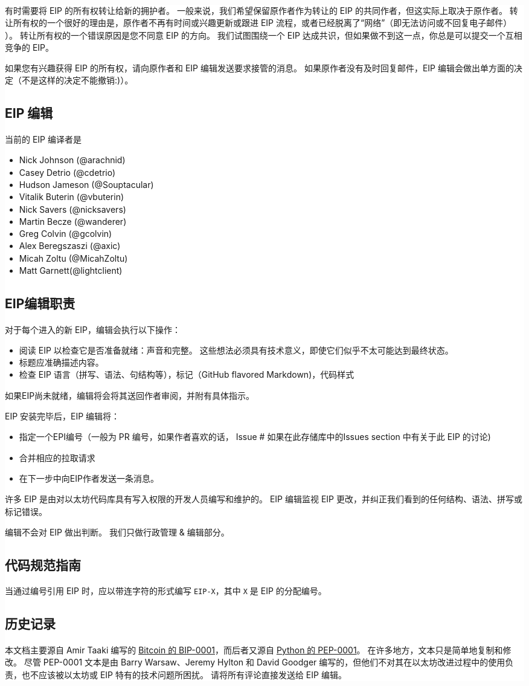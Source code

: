有时需要将 EIP 的所有权转让给新的拥护者。 一般来说，我们希望保留原作者作为转让的 EIP 的共同作者，但这实际上取决于原作者。 转让所有权的一个很好的理由是，原作者不再有时间或兴趣更新或跟进 EIP 流程，或者已经脱离了“网络”（即无法访问或不回复电子邮件） ）。 转让所有权的一个错误原因是您不同意 EIP 的方向。 我们试图围绕一个 EIP 达成共识，但如果做不到这一点，你总是可以提交一个互相竞争的 EIP。

如果您有兴趣获得 EIP 的所有权，请向原作者和 EIP 编辑发送要求接管的消息。 如果原作者没有及时回复邮件，EIP 编辑会做出单方面的决定（不是这样的决定不能撤销:)）。



## EIP 编辑

当前的 EIP 编译者是

- Nick Johnson (@arachnid)
- Casey Detrio (@cdetrio)
- Hudson Jameson (@Souptacular)
- Vitalik Buterin (@vbuterin)
- Nick Savers (@nicksavers)
- Martin Becze (@wanderer)
- Greg Colvin (@gcolvin)
- Alex Beregszaszi (@axic)
- Micah Zoltu (@MicahZoltu)
- Matt Garnett(@lightclient)



## EIP编辑职责

对于每个进入的新 EIP，编辑会执行以下操作：

- 阅读 EIP 以检查它是否准备就绪：声音和完整。 这些想法必须具有技术意义，即使它们似乎不太可能达到最终状态。
- 标题应准确描述内容。
- 检查 EIP 语言（拼写、语法、句结构等），标记（GitHub flavored Markdown)，代码样式

如果EIP尚未就绪，编辑将会将其送回作者审阅，并附有具体指示。

EIP 安装完毕后，EIP 编辑将：

- 指定一个EPI编号（一般为 PR 编号，如果作者喜欢的话， Issue # 如果在此存储库中的Issues section 中有关于此 EIP 的讨论)

- 合并相应的拉取请求

- 在下一步中向EIP作者发送一条消息。

许多 EIP 是由对以太坊代码库具有写入权限的开发人员编写和维护的。 EIP 编辑监视 EIP 更改，并纠正我们看到的任何结构、语法、拼写或标记错误。

编辑不会对 EIP 做出判断。 我们只做行政管理 & 编辑部分。



## 代码规范指南

当通过编号引用 EIP 时，应以带连字符的形式编写 `EIP-X`，其中 `X` 是 EIP 的分配编号。



## 历史记录

本文档主要源自 Amir Taaki 编写的 [Bitcoin 的 BIP-0001][]，而后者又源自 [Python 的 PEP-0001][]。 在许多地方，文本只是简单地复制和修改。 尽管 PEP-0001 文本是由 Barry Warsaw、Jeremy Hylton 和 David Goodger 编写的，但他们不对其在以太坊改进过程中的使用负责，也不应该被以太坊或 EIP 特有的技术问题所困扰。 请将所有评论直接发送给 EIP 编辑。


[devp2p]: https://github.com/ethereum/wiki/wiki/%C3%90%CE%9EVp2p-Wire-Protocol
[Light Ethereum Subprotocol]: https://github.com/ethereum/wiki/wiki/Light-client-protocol
[whisper]: https://github.com/ethereum/go-ethereum/wiki/Whisper-Overview
[swarm]: https://github.com/ethereum/go-ethereum/pull/2959
[API的改进 /RPC]: https://github.com/ethereum/wiki/wiki/JSON-RPC
[合约 ABI]: https://github.com/ethereum/wiki/wiki/Ethereum-Contract-ABI
[interfaces repo]: https://github.com/ethereum/interfaces
[以太坊 subreddit]: https://www.reddit.com/r/ethereum/
[以太坊 Gitter 聊天室之一]: https://gitter.im/ethereum/
[此存储库的问题部分]: https://github.com/ethereum/EIPs/issues
[markdown]: https://github.com/adam-p/markdown-here/wiki/Markdown-Cheatsheet
[Bitcoin 的 BIP-0001]: https://github.com/bitcoin/bips
[Python 的 PEP-0001]: https://www.python.org/dev/peps/
[以太坊魔术师论坛]: https://ethereum-magicians.org/